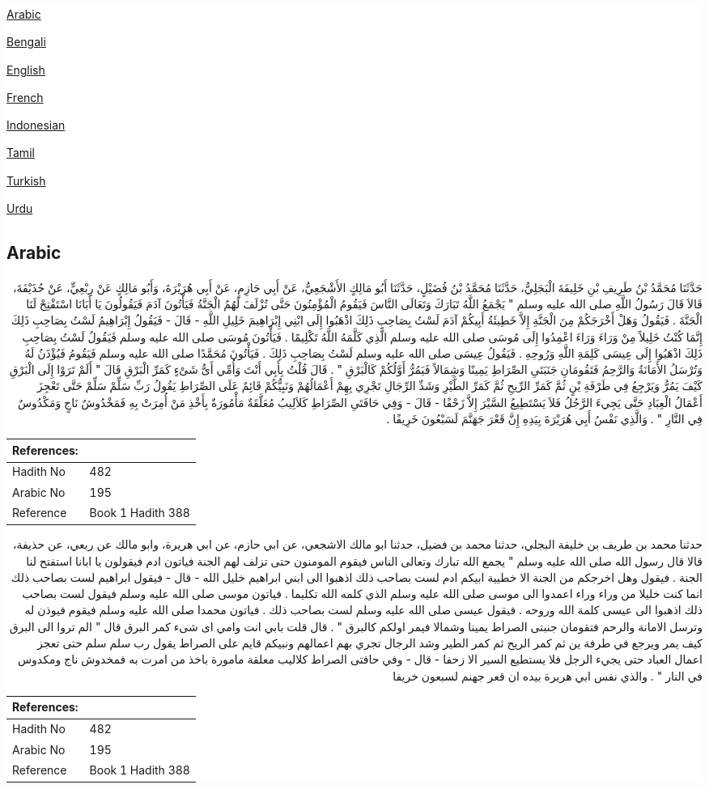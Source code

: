 [Arabic](#arabic)

[Bengali](#bengali)

[English](#english)

[French](#french)

[Indonesian](#indonesian)

[Tamil](#tamil)

[Turkish](#turkish)

[Urdu](#urdu)

## Arabic


<div dir="rtl" lang="ar" style={{fontSize:'larger',backgroundColor:'#f8f9fa',padding:20}}>
حَدَّثَنَا مُحَمَّدُ بْنُ طَرِيفِ بْنِ خَلِيفَةَ الْبَجَلِيُّ، حَدَّثَنَا مُحَمَّدُ بْنُ فُضَيْلٍ، حَدَّثَنَا أَبُو مَالِكٍ الأَشْجَعِيُّ، عَنْ أَبِي حَازِمٍ، عَنْ أَبِي هُرَيْرَةَ، وَأَبُو مَالِكٍ عَنْ رِبْعِيٍّ، عَنْ حُذَيْفَةَ، قَالاَ قَالَ رَسُولُ اللَّهِ صلى الله عليه وسلم ‏"‏ يَجْمَعُ اللَّهُ تَبَارَكَ وَتَعَالَى النَّاسَ فَيَقُومُ الْمُؤْمِنُونَ حَتَّى تُزْلَفَ لَهُمُ الْجَنَّةُ فَيَأْتُونَ آدَمَ فَيَقُولُونَ يَا أَبَانَا اسْتَفْتِحْ لَنَا الْجَنَّةَ ‏.‏ فَيَقُولُ وَهَلْ أَخْرَجَكُمْ مِنَ الْجَنَّةِ إِلاَّ خَطِيئَةُ أَبِيكُمْ آدَمَ لَسْتُ بِصَاحِبِ ذَلِكَ اذْهَبُوا إِلَى ابْنِي إِبْرَاهِيمَ خَلِيلِ اللَّهِ - قَالَ - فَيَقُولُ إِبْرَاهِيمُ لَسْتُ بِصَاحِبِ ذَلِكَ إِنَّمَا كُنْتُ خَلِيلاً مِنْ وَرَاءَ وَرَاءَ اعْمِدُوا إِلَى مُوسَى صلى الله عليه وسلم الَّذِي كَلَّمَهُ اللَّهُ تَكْلِيمًا ‏.‏ فَيَأْتُونَ مُوسَى صلى الله عليه وسلم فَيَقُولُ لَسْتُ بِصَاحِبِ ذَلِكَ اذْهَبُوا إِلَى عِيسَى كَلِمَةِ اللَّهِ وَرُوحِهِ ‏.‏ فَيَقُولُ عِيسَى صلى الله عليه وسلم لَسْتُ بِصَاحِبِ ذَلِكَ ‏.‏ فَيَأْتُونَ مُحَمَّدًا صلى الله عليه وسلم فَيَقُومُ فَيُؤْذَنُ لَهُ وَتُرْسَلُ الأَمَانَةُ وَالرَّحِمُ فَتَقُومَانِ جَنَبَتَىِ الصِّرَاطِ يَمِينًا وَشِمَالاً فَيَمُرُّ أَوَّلُكُمْ كَالْبَرْقِ ‏"‏ ‏.‏ قَالَ قُلْتُ بِأَبِي أَنْتَ وَأُمِّي أَىُّ شَىْءٍ كَمَرِّ الْبَرْقِ قَالَ ‏"‏ أَلَمْ تَرَوْا إِلَى الْبَرْقِ كَيْفَ يَمُرُّ وَيَرْجِعُ فِي طَرْفَةِ يْنٍ ثُمَّ كَمَرِّ الرِّيحِ ثُمَّ كَمَرِّ الطَّيْرِ وَشَدِّ الرِّجَالِ تَجْرِي بِهِمْ أَعْمَالُهُمْ وَنَبِيُّكُمْ قَائِمٌ عَلَى الصِّرَاطِ يَقُولُ رَبِّ سَلِّمْ سَلِّمْ حَتَّى تَعْجِزَ أَعْمَالُ الْعِبَادِ حَتَّى يَجِيءَ الرَّجُلُ فَلاَ يَسْتَطِيعُ السَّيْرَ إِلاَّ زَحْفًا - قَالَ - وَفِي حَافَتَىِ الصِّرَاطِ كَلاَلِيبُ مُعَلَّقَةٌ مَأْمُورَةٌ بِأَخْذِ مَنْ أُمِرَتْ بِهِ فَمَخْدُوشٌ نَاجٍ وَمَكْدُوسٌ فِي النَّارِ ‏"‏ ‏.‏ وَالَّذِي نَفْسُ أَبِي هُرَيْرَةَ بِيَدِهِ إِنَّ قَعْرَ جَهَنَّمَ لَسَبْعُونَ خَرِيفًا ‏.‏
</div>
<div style={{backgroundColor:'#f8f9fa',padding:20, marginBottom: 10}}><table> <thead> <tr> <th>References:</th> <th></th> </tr> </thead> <tbody><tr><td>Hadith No</td><td>482</td></tr><tr><td>Arabic No</td><td>195</td></tr><tr><td>Reference</td><td>Book 1 Hadith 388</td></tr></tbody></table></div>


<div dir="rtl" lang="ar" style={{fontSize:'larger',backgroundColor:'#f8f9fa',padding:20}}>
حدثنا محمد بن طريف بن خليفة البجلي، حدثنا محمد بن فضيل، حدثنا ابو مالك الاشجعي، عن ابي حازم، عن ابي هريرة، وابو مالك عن ربعي، عن حذيفة، قالا قال رسول الله صلى الله عليه وسلم " يجمع الله تبارك وتعالى الناس فيقوم المومنون حتى تزلف لهم الجنة فياتون ادم فيقولون يا ابانا استفتح لنا الجنة . فيقول وهل اخرجكم من الجنة الا خطيية ابيكم ادم لست بصاحب ذلك اذهبوا الى ابني ابراهيم خليل الله - قال - فيقول ابراهيم لست بصاحب ذلك انما كنت خليلا من وراء وراء اعمدوا الى موسى صلى الله عليه وسلم الذي كلمه الله تكليما . فياتون موسى صلى الله عليه وسلم فيقول لست بصاحب ذلك اذهبوا الى عيسى كلمة الله وروحه . فيقول عيسى صلى الله عليه وسلم لست بصاحب ذلك . فياتون محمدا صلى الله عليه وسلم فيقوم فيوذن له وترسل الامانة والرحم فتقومان جنبتى الصراط يمينا وشمالا فيمر اولكم كالبرق " . قال قلت بابي انت وامي اى شىء كمر البرق قال " الم تروا الى البرق كيف يمر ويرجع في طرفة ين ثم كمر الريح ثم كمر الطير وشد الرجال تجري بهم اعمالهم ونبيكم قايم على الصراط يقول رب سلم سلم حتى تعجز اعمال العباد حتى يجيء الرجل فلا يستطيع السير الا زحفا - قال - وفي حافتى الصراط كلاليب معلقة مامورة باخذ من امرت به فمخدوش ناج ومكدوس في النار " . والذي نفس ابي هريرة بيده ان قعر جهنم لسبعون خريفا
</div>
<div style={{backgroundColor:'#f8f9fa',padding:20, marginBottom: 10}}><table> <thead> <tr> <th>References:</th> <th></th> </tr> </thead> <tbody><tr><td>Hadith No</td><td>482</td></tr><tr><td>Arabic No</td><td>195</td></tr><tr><td>Reference</td><td>Book 1 Hadith 388</td></tr></tbody></table></div>
